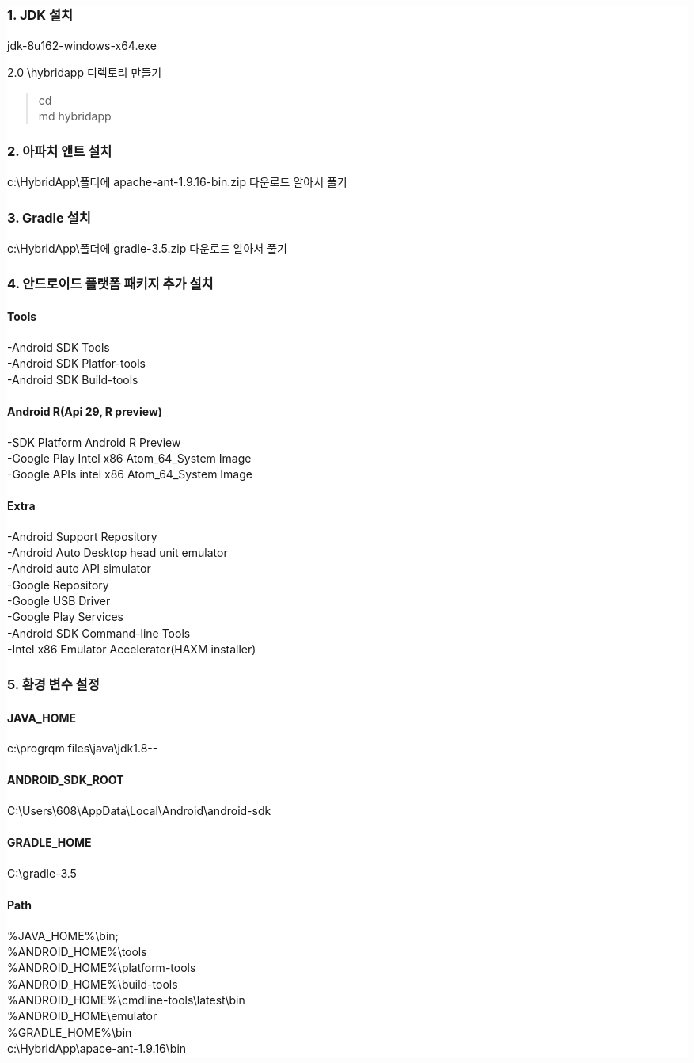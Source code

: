 ### 1. JDK 설치
jdk-8u162-windows-x64.exe    		

2.0  \hybridapp 디렉토리 만들기
>cd \
>md hybridapp

### 2. 아파치 앤트 설치
c:\HybridApp\폴더에 apache-ant-1.9.16-bin.zip  다운로드 
알아서 풀기

### 3. Gradle 설치
c:\HybridApp\폴더에 gradle-3.5.zip 다운로드
알아서 풀기

### 4. 안드로이드 플랫폼 패키지 추가 설치
#### Tools
-Android SDK Tools    
-Android SDK Platfor-tools    
-Android SDK Build-tools    

#### Android R(Api 29, R preview)
-SDK Platform Android R Preview    
-Google Play Intel x86 Atom_64_System Image    
-Google APIs intel x86 Atom_64_System Image    
#### Extra
-Android Support Repository    
-Android Auto Desktop head unit emulator    
-Android auto API simulator    
-Google Repository    
-Google USB Driver    
-Google Play Services    
-Android SDK Command-line Tools    
-Intel x86 Emulator Accelerator(HAXM installer)    

### 5. 환경 변수 설정
#### JAVA_HOME         	
c:\progrqm files\java\jdk1.8--    
#### ANDROID_SDK_ROOT 
C:\Users\608\AppData\Local\Android\android-sdk    
#### GRADLE_HOME
C:\gradle-3.5    

#### Path 
%JAVA_HOME%\bin;    
%ANDROID_HOME%\tools    
%ANDROID_HOME%\platform-tools    
%ANDROID_HOME%\build-tools    
%ANDROID_HOME%\cmdline-tools\latest\bin    
%ANDROID_HOME\emulator    
%GRADLE_HOME%\bin    
c:\HybridApp\apace-ant-1.9.16\bin    
